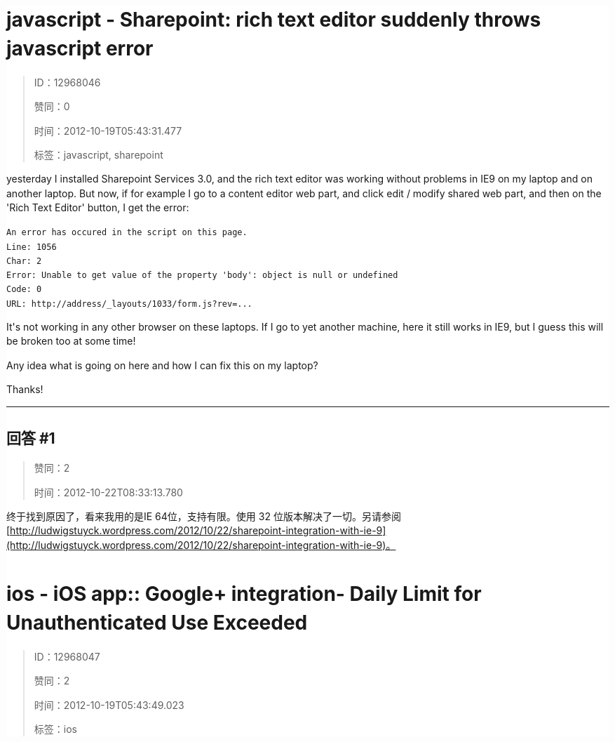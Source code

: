 # javascript - Sharepoint: rich text editor suddenly throws javascript error

> ID：12968046
> 
> 赞同：0
> 
> 时间：2012-10-19T05:43:31.477
> 
> 标签：javascript, sharepoint

yesterday I installed Sharepoint Services 3.0, and the rich text editor was working without problems in IE9 on my laptop and on another laptop. But now, if for example I go to a content editor web part, and click edit / modify shared web part, and then on the 'Rich Text Editor' button, I get the error:

```
An error has occured in the script on this page.
Line: 1056
Char: 2
Error: Unable to get value of the property 'body': object is null or undefined
Code: 0
URL: http://address/_layouts/1033/form.js?rev=... 
```

It's not working in any other browser on these laptops. If I go to yet another machine, here it still works in IE9, but I guess this will be broken too at some time!

Any idea what is going on here and how I can fix this on my laptop?

Thanks!

* * *

## 回答 #1

> 赞同：2
> 
> 时间：2012-10-22T08:33:13.780

终于找到原因了，看来我用的是IE 64位，支持有限。使用 32 位版本解决了一切。另请参阅[http://ludwigstuyck.wordpress.com/2012/10/22/sharepoint-integration-with-ie-9](http://ludwigstuyck.wordpress.com/2012/10/22/sharepoint-integration-with-ie-9)。

# ios - iOS app:: Google+ integration- Daily Limit for Unauthenticated Use Exceeded

> ID：12968047
> 
> 赞同：2
> 
> 时间：2012-10-19T05:43:49.023
> 
> 标签：ios
